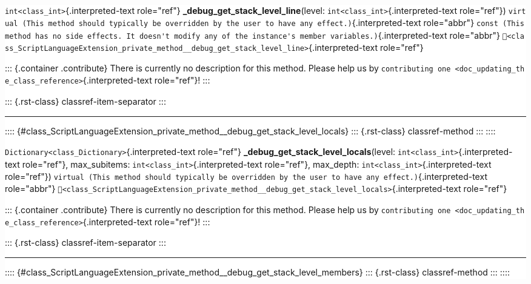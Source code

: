 `int<class_int>`{.interpreted-text role="ref"}
**\_debug_get_stack_level_line**(level:
`int<class_int>`{.interpreted-text role="ref"})
`virtual (This method should typically be overridden by the user to have any effect.)`{.interpreted-text
role="abbr"}
`const (This method has no side effects. It doesn't modify any of the instance's member variables.)`{.interpreted-text
role="abbr"}
`🔗<class_ScriptLanguageExtension_private_method__debug_get_stack_level_line>`{.interpreted-text
role="ref"}

::: {.container .contribute}
There is currently no description for this method. Please help us by
`contributing one <doc_updating_the_class_reference>`{.interpreted-text
role="ref"}!
:::

::: {.rst-class}
classref-item-separator
:::

------------------------------------------------------------------------

:::: {#class_ScriptLanguageExtension_private_method__debug_get_stack_level_locals}
::: {.rst-class}
classref-method
:::
::::

`Dictionary<class_Dictionary>`{.interpreted-text role="ref"}
**\_debug_get_stack_level_locals**(level:
`int<class_int>`{.interpreted-text role="ref"}, max_subitems:
`int<class_int>`{.interpreted-text role="ref"}, max_depth:
`int<class_int>`{.interpreted-text role="ref"})
`virtual (This method should typically be overridden by the user to have any effect.)`{.interpreted-text
role="abbr"}
`🔗<class_ScriptLanguageExtension_private_method__debug_get_stack_level_locals>`{.interpreted-text
role="ref"}

::: {.container .contribute}
There is currently no description for this method. Please help us by
`contributing one <doc_updating_the_class_reference>`{.interpreted-text
role="ref"}!
:::

::: {.rst-class}
classref-item-separator
:::

------------------------------------------------------------------------

:::: {#class_ScriptLanguageExtension_private_method__debug_get_stack_level_members}
::: {.rst-class}
classref-method
:::
::::
